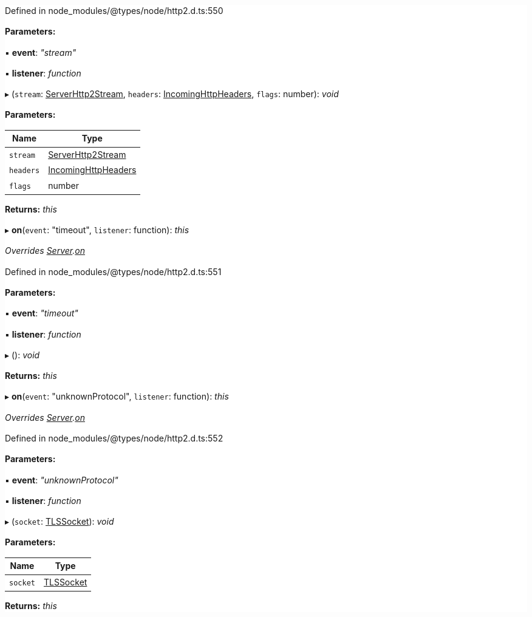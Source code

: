 Defined in node_modules/@types/node/http2.d.ts:550

**Parameters:**

▪ **event**: *"stream"*

▪ **listener**: *function*

▸ (`stream`: [ServerHttp2Stream](_node_modules__types_node_http2_d_._http2_.serverhttp2stream.md), `headers`: [IncomingHttpHeaders](../interfaces/_node_modules__types_node_http2_d_._http2_.incominghttpheaders.md), `flags`: number): *void*

**Parameters:**

Name | Type |
------ | ------ |
`stream` | [ServerHttp2Stream](_node_modules__types_node_http2_d_._http2_.serverhttp2stream.md) |
`headers` | [IncomingHttpHeaders](../interfaces/_node_modules__types_node_http2_d_._http2_.incominghttpheaders.md) |
`flags` | number |

**Returns:** *this*

▸ **on**(`event`: "timeout", `listener`: function): *this*

*Overrides [Server](_node_modules__types_node_tls_d_._tls_.server.md).[on](_node_modules__types_node_tls_d_._tls_.server.md#on)*

Defined in node_modules/@types/node/http2.d.ts:551

**Parameters:**

▪ **event**: *"timeout"*

▪ **listener**: *function*

▸ (): *void*

**Returns:** *this*

▸ **on**(`event`: "unknownProtocol", `listener`: function): *this*

*Overrides [Server](_node_modules__types_node_tls_d_._tls_.server.md).[on](_node_modules__types_node_tls_d_._tls_.server.md#on)*

Defined in node_modules/@types/node/http2.d.ts:552

**Parameters:**

▪ **event**: *"unknownProtocol"*

▪ **listener**: *function*

▸ (`socket`: [TLSSocket](_node_modules__types_node_tls_d_._tls_.tlssocket.md)): *void*

**Parameters:**

Name | Type |
------ | ------ |
`socket` | [TLSSocket](_node_modules__types_node_tls_d_._tls_.tlssocket.md) |

**Returns:** *this*
